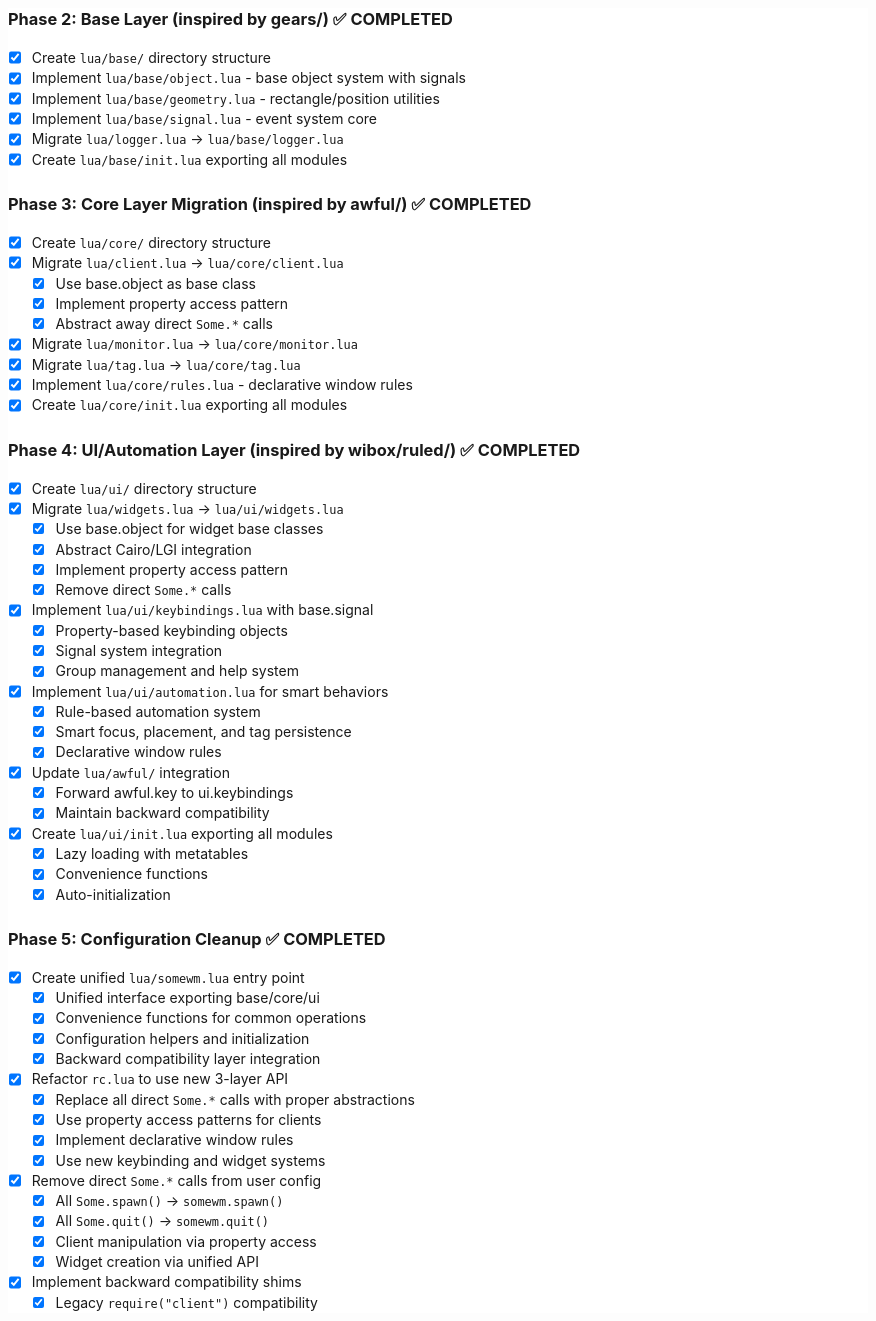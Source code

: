 ### Phase 2: Base Layer (inspired by gears/) ✅ COMPLETED
- [x] Create `lua/base/` directory structure
- [x] Implement `lua/base/object.lua` - base object system with signals
- [x] Implement `lua/base/geometry.lua` - rectangle/position utilities
- [x] Implement `lua/base/signal.lua` - event system core
- [x] Migrate `lua/logger.lua` → `lua/base/logger.lua`
- [x] Create `lua/base/init.lua` exporting all modules

### Phase 3: Core Layer Migration (inspired by awful/) ✅ COMPLETED
- [x] Create `lua/core/` directory structure
- [x] Migrate `lua/client.lua` → `lua/core/client.lua`
  - [x] Use base.object as base class
  - [x] Implement property access pattern
  - [x] Abstract away direct `Some.*` calls
- [x] Migrate `lua/monitor.lua` → `lua/core/monitor.lua`
- [x] Migrate `lua/tag.lua` → `lua/core/tag.lua`
- [x] Implement `lua/core/rules.lua` - declarative window rules
- [x] Create `lua/core/init.lua` exporting all modules

### Phase 4: UI/Automation Layer (inspired by wibox/ruled/) ✅ COMPLETED
- [x] Create `lua/ui/` directory structure
- [x] Migrate `lua/widgets.lua` → `lua/ui/widgets.lua`
  - [x] Use base.object for widget base classes
  - [x] Abstract Cairo/LGI integration
  - [x] Implement property access pattern
  - [x] Remove direct `Some.*` calls
- [x] Implement `lua/ui/keybindings.lua` with base.signal
  - [x] Property-based keybinding objects
  - [x] Signal system integration
  - [x] Group management and help system
- [x] Implement `lua/ui/automation.lua` for smart behaviors
  - [x] Rule-based automation system
  - [x] Smart focus, placement, and tag persistence
  - [x] Declarative window rules
- [x] Update `lua/awful/` integration
  - [x] Forward awful.key to ui.keybindings
  - [x] Maintain backward compatibility
- [x] Create `lua/ui/init.lua` exporting all modules
  - [x] Lazy loading with metatables
  - [x] Convenience functions
  - [x] Auto-initialization

### Phase 5: Configuration Cleanup ✅ COMPLETED
- [x] Create unified `lua/somewm.lua` entry point
  - [x] Unified interface exporting base/core/ui
  - [x] Convenience functions for common operations
  - [x] Configuration helpers and initialization
  - [x] Backward compatibility layer integration
- [x] Refactor `rc.lua` to use new 3-layer API
  - [x] Replace all direct `Some.*` calls with proper abstractions
  - [x] Use property access patterns for clients
  - [x] Implement declarative window rules
  - [x] Use new keybinding and widget systems
- [x] Remove direct `Some.*` calls from user config
  - [x] All `Some.spawn()` → `somewm.spawn()`
  - [x] All `Some.quit()` → `somewm.quit()`
  - [x] Client manipulation via property access
  - [x] Widget creation via unified API
- [x] Implement backward compatibility shims
  - [x] Legacy `require("client")` compatibility
